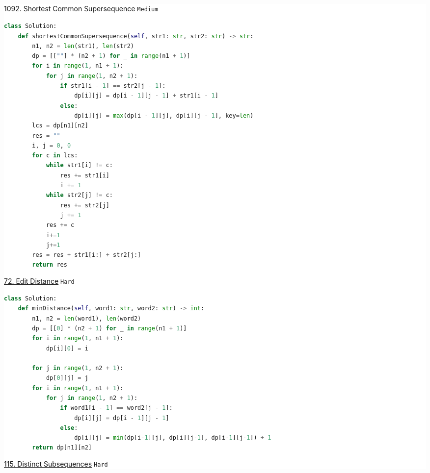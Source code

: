 [1092. Shortest Common Supersequence](https://leetcode-cn.com/problems/shortest-common-supersequence/) `Medium`

```python
class Solution:
    def shortestCommonSupersequence(self, str1: str, str2: str) -> str:
        n1, n2 = len(str1), len(str2)
        dp = [[""] * (n2 + 1) for _ in range(n1 + 1)]
        for i in range(1, n1 + 1):
            for j in range(1, n2 + 1):
                if str1[i - 1] == str2[j - 1]:
                    dp[i][j] = dp[i - 1][j - 1] + str1[i - 1]
                else:
                    dp[i][j] = max(dp[i - 1][j], dp[i][j - 1], key=len)
        lcs = dp[n1][n2]
        res = ""
        i, j = 0, 0
        for c in lcs:
            while str1[i] != c:
                res += str1[i]
                i += 1
            while str2[j] != c:
                res += str2[j]
                j += 1
            res += c
            i+=1
            j+=1
        res = res + str1[i:] + str2[j:]
        return res
```

[72. Edit Distance](https://leetcode-cn.com/problems/edit-distance/) `Hard`

```python
class Solution:
    def minDistance(self, word1: str, word2: str) -> int:
        n1, n2 = len(word1), len(word2)
        dp = [[0] * (n2 + 1) for _ in range(n1 + 1)]
        for i in range(1, n1 + 1):
            dp[i][0] = i

        for j in range(1, n2 + 1):
            dp[0][j] = j
        for i in range(1, n1 + 1):
            for j in range(1, n2 + 1):
                if word1[i - 1] == word2[j - 1]:
                    dp[i][j] = dp[i - 1][j - 1]
                else:
                    dp[i][j] = min(dp[i-1][j], dp[i][j-1], dp[i-1][j-1]) + 1
        return dp[n1][n2]
```

[115. Distinct Subsequences](https://leetcode-cn.com/problems/distinct-subsequences/) `Hard`
